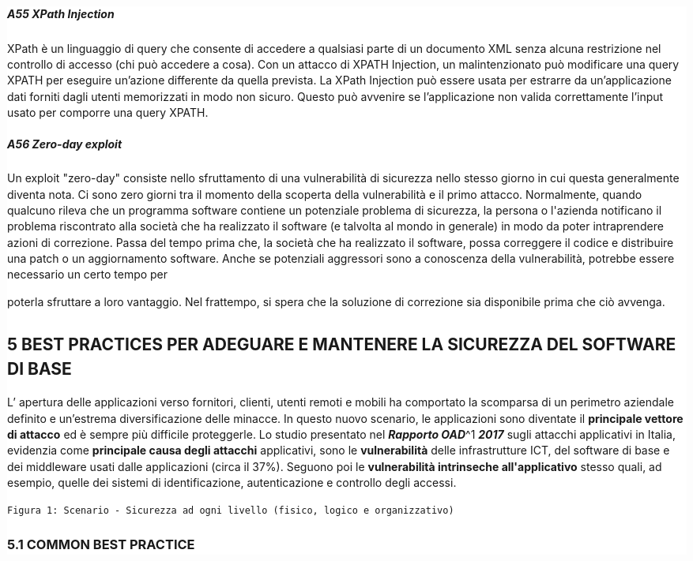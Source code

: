 ##### A55 XPath Injection
XPath è un linguaggio di query che consente di accedere a
qualsiasi parte di un documento XML senza alcuna restrizione nel
controllo di accesso (chi può accedere a cosa).
Con un attacco di XPATH Injection, un malintenzionato può
modificare una query XPATH per eseguire un’azione differente da
quella prevista.
La XPath Injection può essere usata per estrarre da
un’applicazione dati forniti dagli utenti memorizzati in modo non
sicuro.
Questo può avvenire se l’applicazione non valida correttamente
l’input usato per comporre una query XPATH.

##### A56 Zero-day exploit
Un exploit "zero-day" consiste nello sfruttamento di una
vulnerabilità di sicurezza nello stesso giorno in cui questa
generalmente diventa nota. Ci sono zero giorni tra il momento
della scoperta della vulnerabilità e il primo attacco.
Normalmente, quando qualcuno rileva che un programma
software contiene un potenziale problema di sicurezza, la
persona o l'azienda notificano il problema riscontrato alla società
che ha realizzato il software (e talvolta al mondo in generale) in
modo da poter intraprendere azioni di correzione. Passa del
tempo prima che, la società che ha realizzato il software, possa
correggere il codice e distribuire una patch o un aggiornamento
software. Anche se potenziali aggressori sono a conoscenza della
vulnerabilità, potrebbe essere necessario un certo tempo per


poterla sfruttare a loro vantaggio. Nel frattempo, si spera che la
soluzione di correzione sia disponibile prima che ciò avvenga.


## 5 BEST PRACTICES PER ADEGUARE E MANTENERE LA SICUREZZA DEL SOFTWARE DI BASE

L’ apertura delle applicazioni verso fornitori, clienti, utenti remoti e mobili ha comportato la scomparsa di
un perimetro aziendale definito e un’estrema diversificazione delle minacce. In questo nuovo scenario, le
applicazioni sono diventate il **principale vettore di attacco** ed è sempre più difficile proteggerle. Lo studio
presentato nel **_Rapporto OAD_**^1 **_2017_** sugli attacchi applicativi in Italia, evidenzia come **principale causa
degli attacchi** applicativi, sono le **vulnerabilità** delle infrastrutture ICT, del software di base e dei
middleware usati dalle applicazioni (circa il 37%). Seguono poi le **vulnerabilità intrinseche all'applicativo**
stesso quali, ad esempio, quelle dei sistemi di identificazione, autenticazione e controllo degli accessi.

```
Figura 1: Scenario - Sicurezza ad ogni livello (fisico, logico e organizzativo)
```
### 5.1 COMMON BEST PRACTICE
